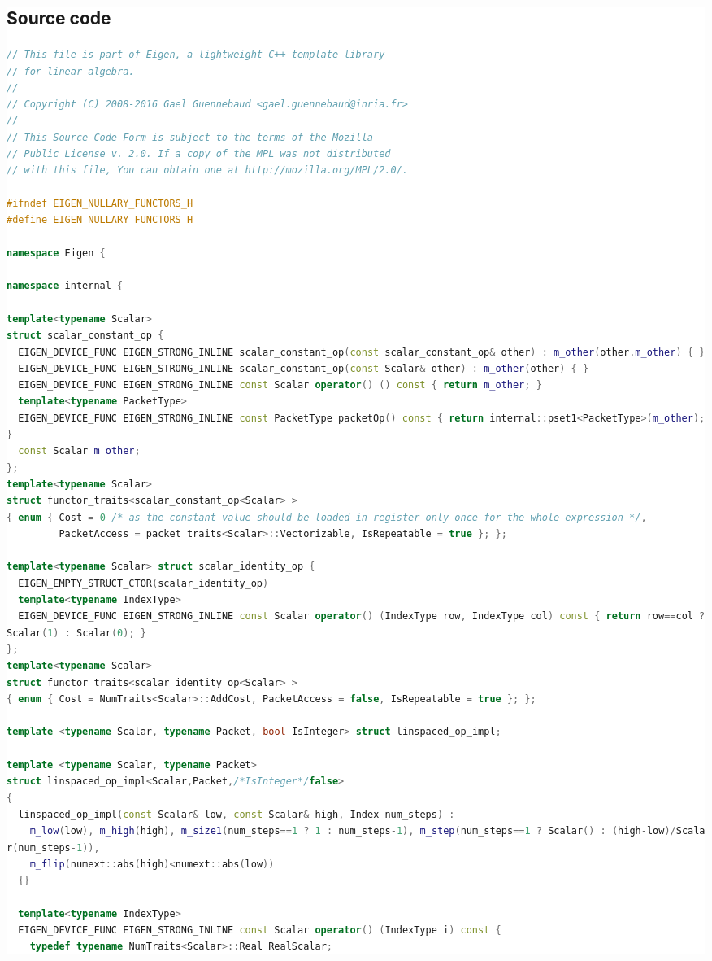 


## Source code

```cpp
// This file is part of Eigen, a lightweight C++ template library
// for linear algebra.
//
// Copyright (C) 2008-2016 Gael Guennebaud <gael.guennebaud@inria.fr>
//
// This Source Code Form is subject to the terms of the Mozilla
// Public License v. 2.0. If a copy of the MPL was not distributed
// with this file, You can obtain one at http://mozilla.org/MPL/2.0/.

#ifndef EIGEN_NULLARY_FUNCTORS_H
#define EIGEN_NULLARY_FUNCTORS_H

namespace Eigen {

namespace internal {

template<typename Scalar>
struct scalar_constant_op {
  EIGEN_DEVICE_FUNC EIGEN_STRONG_INLINE scalar_constant_op(const scalar_constant_op& other) : m_other(other.m_other) { }
  EIGEN_DEVICE_FUNC EIGEN_STRONG_INLINE scalar_constant_op(const Scalar& other) : m_other(other) { }
  EIGEN_DEVICE_FUNC EIGEN_STRONG_INLINE const Scalar operator() () const { return m_other; }
  template<typename PacketType>
  EIGEN_DEVICE_FUNC EIGEN_STRONG_INLINE const PacketType packetOp() const { return internal::pset1<PacketType>(m_other); }
  const Scalar m_other;
};
template<typename Scalar>
struct functor_traits<scalar_constant_op<Scalar> >
{ enum { Cost = 0 /* as the constant value should be loaded in register only once for the whole expression */,
         PacketAccess = packet_traits<Scalar>::Vectorizable, IsRepeatable = true }; };

template<typename Scalar> struct scalar_identity_op {
  EIGEN_EMPTY_STRUCT_CTOR(scalar_identity_op)
  template<typename IndexType>
  EIGEN_DEVICE_FUNC EIGEN_STRONG_INLINE const Scalar operator() (IndexType row, IndexType col) const { return row==col ? Scalar(1) : Scalar(0); }
};
template<typename Scalar>
struct functor_traits<scalar_identity_op<Scalar> >
{ enum { Cost = NumTraits<Scalar>::AddCost, PacketAccess = false, IsRepeatable = true }; };

template <typename Scalar, typename Packet, bool IsInteger> struct linspaced_op_impl;

template <typename Scalar, typename Packet>
struct linspaced_op_impl<Scalar,Packet,/*IsInteger*/false>
{
  linspaced_op_impl(const Scalar& low, const Scalar& high, Index num_steps) :
    m_low(low), m_high(high), m_size1(num_steps==1 ? 1 : num_steps-1), m_step(num_steps==1 ? Scalar() : (high-low)/Scalar(num_steps-1)),
    m_flip(numext::abs(high)<numext::abs(low))
  {}

  template<typename IndexType>
  EIGEN_DEVICE_FUNC EIGEN_STRONG_INLINE const Scalar operator() (IndexType i) const {
    typedef typename NumTraits<Scalar>::Real RealScalar;
```